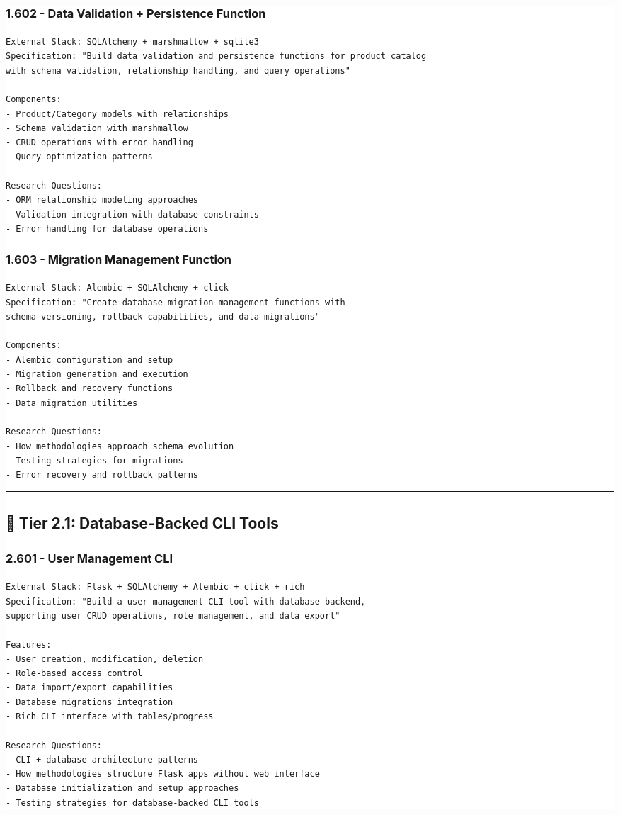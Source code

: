 ### **1.602 - Data Validation + Persistence Function**
```
External Stack: SQLAlchemy + marshmallow + sqlite3
Specification: "Build data validation and persistence functions for product catalog
with schema validation, relationship handling, and query operations"

Components:
- Product/Category models with relationships
- Schema validation with marshmallow
- CRUD operations with error handling
- Query optimization patterns

Research Questions:
- ORM relationship modeling approaches
- Validation integration with database constraints
- Error handling for database operations
```

### **1.603 - Migration Management Function**
```
External Stack: Alembic + SQLAlchemy + click
Specification: "Create database migration management functions with
schema versioning, rollback capabilities, and data migrations"

Components:
- Alembic configuration and setup
- Migration generation and execution
- Rollback and recovery functions
- Data migration utilities

Research Questions:
- How methodologies approach schema evolution
- Testing strategies for migrations
- Error recovery and rollback patterns
```

---

## 🔧 Tier 2.1: Database-Backed CLI Tools

### **2.601 - User Management CLI**
```
External Stack: Flask + SQLAlchemy + Alembic + click + rich
Specification: "Build a user management CLI tool with database backend,
supporting user CRUD operations, role management, and data export"

Features:
- User creation, modification, deletion
- Role-based access control
- Data import/export capabilities
- Database migrations integration
- Rich CLI interface with tables/progress

Research Questions:
- CLI + database architecture patterns
- How methodologies structure Flask apps without web interface
- Database initialization and setup approaches
- Testing strategies for database-backed CLI tools
```

